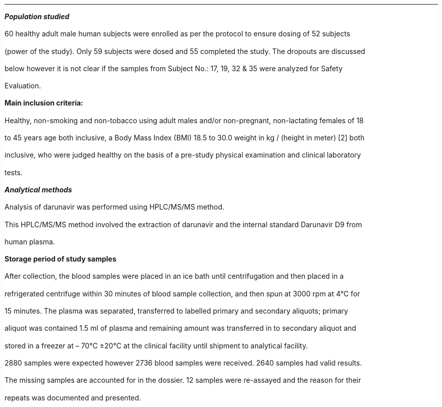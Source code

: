 
-----

***Population studied***

60 healthy adult male human subjects were enrolled as per the protocol to ensure dosing of 52 subjects

(power of the study). Only 59 subjects were dosed and 55 completed the study. The dropouts are discussed

below however it is not clear if the samples from Subject No.: 17, 19, 32 & 35 were analyzed for Safety

Evaluation.

**Main inclusion criteria:**

Healthy, non-smoking and non-tobacco using adult males and/or non-pregnant, non-lactating females of 18

to 45 years age both inclusive, a Body Mass Index (BMI) 18.5 to 30.0 weight in kg / (height in meter) [2] both

inclusive, who were judged healthy on the basis of a pre-study physical examination and clinical laboratory

tests.

***Analytical methods***

Analysis of darunavir was performed using HPLC/MS/MS method.

This HPLC/MS/MS method involved the extraction of darunavir and the internal standard Darunavir D9 from

human plasma.

**Storage period of study samples**

After collection, the blood samples were placed in an ice bath until centrifugation and then placed in a

refrigerated centrifuge within 30 minutes of blood sample collection, and then spun at 3000 rpm at 4°C for

15 minutes. The plasma was separated, transferred to labelled primary and secondary aliquots; primary

aliquot was contained 1.5 ml of plasma and remaining amount was transferred in to secondary aliquot and

stored in a freezer at – 70°C ±20°C at the clinical facility until shipment to analytical facility.

2880 samples were expected however 2736 blood samples were received. 2640 samples had valid results.

The missing samples are accounted for in the dossier. 12 samples were re-assayed and the reason for their

repeats was documented and presented.
